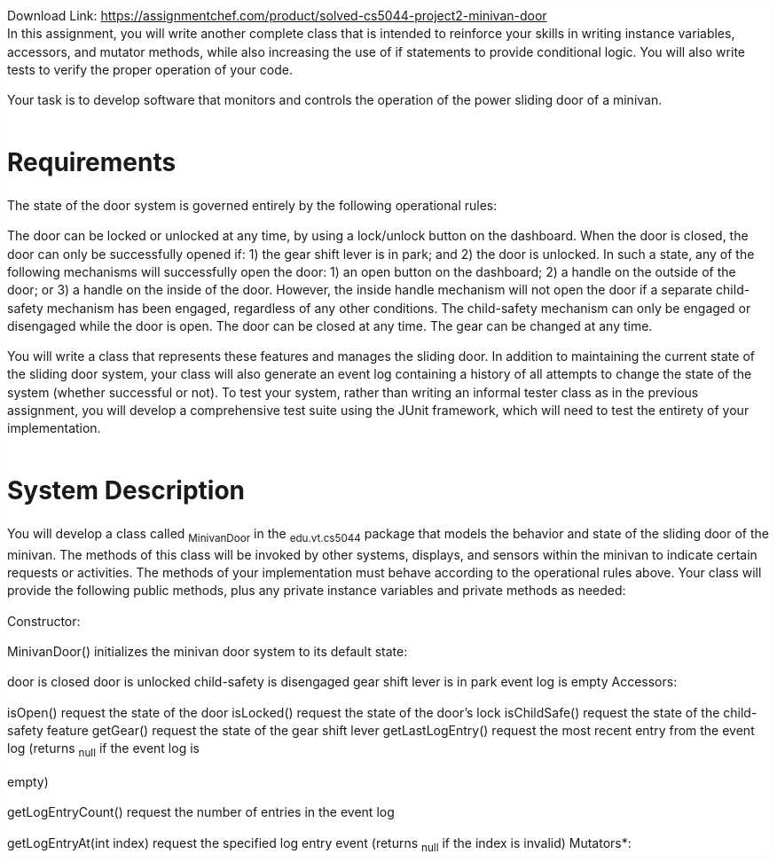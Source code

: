 Download Link: https://assignmentchef.com/product/solved-cs5044-project2-minivan-door
<br>
In this assignment, you will write another complete class that is intended to reinforce your skills in writing instance variables, accessors, and mutator methods, while also increasing the use of if statements to provide conditional logic. You will also write tests to verify the proper operation of your code.

Your task is to develop software that monitors and controls the operation of the power sliding door of a minivan.

<h1>Requirements</h1>

The state of the door system is governed entirely by the following operational rules:

The door can be locked or unlocked at any time, by using a lock/unlock button on the dashboard. When the door is closed, the door can only be successfully opened if: 1) the gear shift lever is in park; and 2) the door is unlocked. In such a state, any of the following mechanisms will successfully open the door: 1) an open button on the dashboard; 2) a handle on the outside of the door; or 3) a handle on the inside of the door. However, the inside handle mechanism will not open the door if a separate child-safety mechanism has been engaged, regardless of any other conditions. The child-safety mechanism can only be engaged or disengaged while the door is open. The door can be closed at any time. The gear can be changed at any time.

You will write a class that represents these features and manages the sliding door. In addition to maintaining the current state of the sliding door system, your class will also generate an event log containing a history of all attempts to change the state of the system (whether successful or not). To test your system, rather than writing an informal tester class as in the previous assignment, you will develop a comprehensive test suite using the JUnit framework, which will need to test the entirety of your implementation.

<h1>System Description</h1>

You will develop a class called <sub>MinivanDoor</sub> in the <sub>edu.vt.cs5044</sub> package that models the behavior and state of the sliding door of the minivan. The methods of this class will be invoked by other systems, displays, and sensors within the minivan to indicate certain requests or activities. The methods of your implementation must behave according to the operational rules above. Your class will provide the following public methods, plus any private instance variables and private methods as needed:

Constructor:

MinivanDoor() initializes the minivan door system to its default state:

door is closed door is unlocked child-safety is disengaged gear shift lever is in park event log is empty Accessors:

isOpen() request the state of the door isLocked() request the state of the door’s lock isChildSafe() request the state of the child-safety feature getGear() request the state of the gear shift lever getLastLogEntry() request the most recent entry from the event log (returns <sub>null</sub> if the event log is

empty)

getLogEntryCount() request the number of entries in the event log

getLogEntryAt(int index) request the specified log entry event (returns <sub>null</sub> if the index is invalid) Mutators*:
